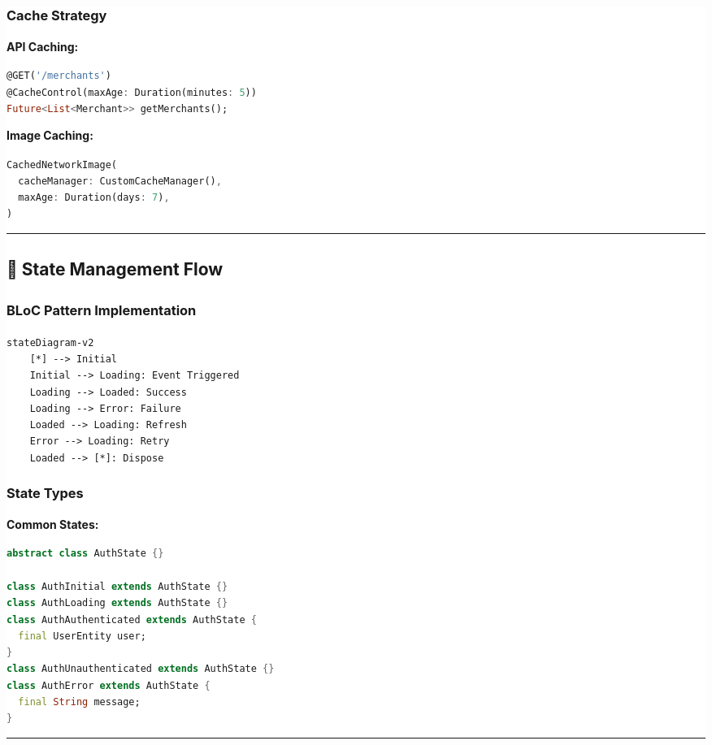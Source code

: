 ```mermaid
```

### Cache Strategy

**API Caching:**
```dart
@GET('/merchants')
@CacheControl(maxAge: Duration(minutes: 5))
Future<List<Merchant>> getMerchants();
```

**Image Caching:**
```dart
CachedNetworkImage(
  cacheManager: CustomCacheManager(),
  maxAge: Duration(days: 7),
)
```

---

## 🔄 State Management Flow

### BLoC Pattern Implementation

```mermaid
stateDiagram-v2
    [*] --> Initial
    Initial --> Loading: Event Triggered
    Loading --> Loaded: Success
    Loading --> Error: Failure
    Loaded --> Loading: Refresh
    Error --> Loading: Retry
    Loaded --> [*]: Dispose
```

### State Types

**Common States:**
```dart
abstract class AuthState {}

class AuthInitial extends AuthState {}
class AuthLoading extends AuthState {}
class AuthAuthenticated extends AuthState {
  final UserEntity user;
}
class AuthUnauthenticated extends AuthState {}
class AuthError extends AuthState {
  final String message;
}
```

---